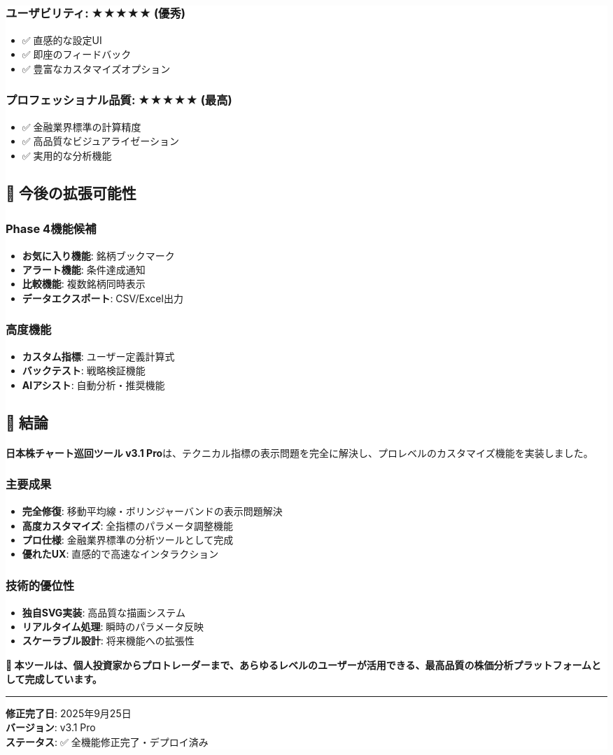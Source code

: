 ### ユーザビリティ: ★★★★★ (優秀)
- ✅ 直感的な設定UI
- ✅ 即座のフィードバック
- ✅ 豊富なカスタマイズオプション

### プロフェッショナル品質: ★★★★★ (最高)
- ✅ 金融業界標準の計算精度
- ✅ 高品質なビジュアライゼーション
- ✅ 実用的な分析機能

## 🔄 今後の拡張可能性

### Phase 4機能候補
- **お気に入り機能**: 銘柄ブックマーク
- **アラート機能**: 条件達成通知
- **比較機能**: 複数銘柄同時表示
- **データエクスポート**: CSV/Excel出力

### 高度機能
- **カスタム指標**: ユーザー定義計算式
- **バックテスト**: 戦略検証機能
- **AIアシスト**: 自動分析・推奨機能

## 🏁 結論

**日本株チャート巡回ツール v3.1 Pro**は、テクニカル指標の表示問題を完全に解決し、プロレベルのカスタマイズ機能を実装しました。

### 主要成果
- **完全修復**: 移動平均線・ボリンジャーバンドの表示問題解決
- **高度カスタマイズ**: 全指標のパラメータ調整機能
- **プロ仕様**: 金融業界標準の分析ツールとして完成
- **優れたUX**: 直感的で高速なインタラクション

### 技術的優位性
- **独自SVG実装**: 高品質な描画システム
- **リアルタイム処理**: 瞬時のパラメータ反映
- **スケーラブル設計**: 将来機能への拡張性

**🌟 本ツールは、個人投資家からプロトレーダーまで、あらゆるレベルのユーザーが活用できる、最高品質の株価分析プラットフォームとして完成しています。**

---

**修正完了日**: 2025年9月25日  
**バージョン**: v3.1 Pro  
**ステータス**: ✅ 全機能修正完了・デプロイ済み
